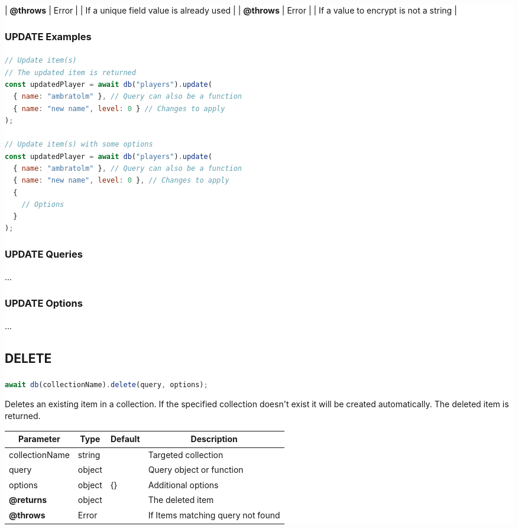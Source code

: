 | **@throws**    | Error  |         | If a unique field value is already used |
| **@throws**    | Error  |         | If a value to encrypt is not a string   |

### UPDATE Examples

```javascript
// Update item(s)
// The updated item is returned
const updatedPlayer = await db("players").update(
  { name: "ambratolm" }, // Query can also be a function
  { name: "new name", level: 0 } // Changes to apply
);

// Update item(s) with some options
const updatedPlayer = await db("players").update(
  { name: "ambratolm" }, // Query can also be a function
  { name: "new name", level: 0 }, // Changes to apply
  {
    // Options
  }
);
```

### UPDATE Queries

...

### UPDATE Options

...

## DELETE

```javascript
await db(collectionName).delete(query, options);
```

Deletes an existing item in a collection.
If the specified collection doesn't exist it will be created automatically.
The deleted item is returned.

| Parameter      | Type   | Default | Description                       |
| -------------- | ------ | ------- | --------------------------------- |
| collectionName | string |         | Targeted collection               |
| query          | object |         | Query object or function          |
| options        | object | {}      | Additional options                |
| **@returns**   | object |         | The deleted item                  |
| **@throws**    | Error  |         | If Items matching query not found |
